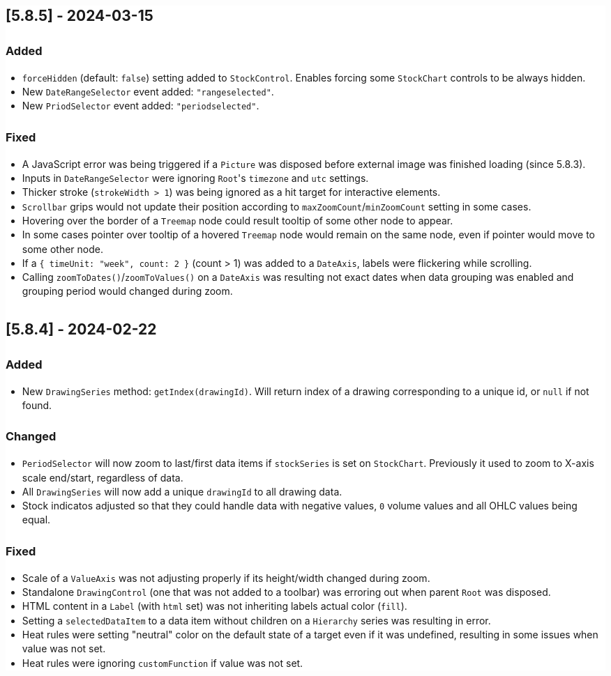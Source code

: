 
## [5.8.5] - 2024-03-15

### Added
- `forceHidden` (default: `false`) setting added to `StockControl`. Enables forcing some `StockChart` controls to be always hidden.
- New `DateRangeSelector` event added: `"rangeselected"`.
- New `PriodSelector` event added: `"periodselected"`.

### Fixed
- A JavaScript error was being triggered if a `Picture` was disposed before external image was finished loading (since 5.8.3).
- Inputs in `DateRangeSelector` were ignoring `Root`'s `timezone` and `utc` settings.
- Thicker stroke (`strokeWidth > 1`) was being ignored as a hit target for interactive elements.
- `Scrollbar` grips would not update their position according to `maxZoomCount`/`minZoomCount` setting in some cases.
- Hovering over the border of a `Treemap` node could result tooltip of some other node to appear.
- In some cases pointer over tooltip of a hovered `Treemap` node would remain on the same node, even if pointer would move to some other node.
- If a `{ timeUnit: "week", count: 2 }` (count > 1) was added to a `DateAxis`, labels were flickering while scrolling.
- Calling `zoomToDates()`/`zoomToValues()` on a `DateAxis` was resulting not exact dates when data grouping was enabled and grouping period would changed during zoom.


## [5.8.4] - 2024-02-22

### Added
- New `DrawingSeries` method: `getIndex(drawingId)`. Will return index of a drawing corresponding to a unique id, or `null` if not found.

### Changed
- `PeriodSelector` will now zoom to last/first data items if `stockSeries` is set on `StockChart`. Previously it used to zoom to X-axis scale end/start, regardless of data.
- All `DrawingSeries` will now add a unique `drawingId` to all drawing data.
- Stock indicatos adjusted so that they could handle data with negative values, `0` volume values and all OHLC values being equal.

### Fixed
- Scale of a `ValueAxis` was not adjusting properly if its height/width changed during zoom.
- Standalone `DrawingControl` (one that was not added to a toolbar) was erroring out when parent `Root` was disposed.
- HTML content in a `Label` (with `html` set) was not inheriting labels actual color (`fill`).
- Setting a `selectedDataItem` to a data item without children on a `Hierarchy` series was resulting in error.
- Heat rules were setting "neutral" color on the default state of a target even if it was undefined, resulting in some issues when value was not set.
- Heat rules were ignoring `customFunction` if value was not set.

